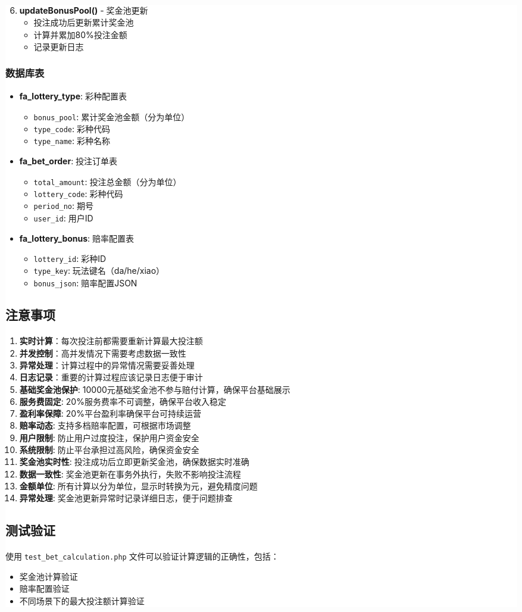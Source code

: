 6. **updateBonusPool()** - 奖金池更新
   - 投注成功后更新累计奖金池
   - 计算并累加80%投注金额
   - 记录更新日志

### 数据库表

- **fa_lottery_type**: 彩种配置表
  - `bonus_pool`: 累计奖金池金额（分为单位）
  - `type_code`: 彩种代码
  - `type_name`: 彩种名称

- **fa_bet_order**: 投注订单表
  - `total_amount`: 投注总金额（分为单位）
  - `lottery_code`: 彩种代码
  - `period_no`: 期号
  - `user_id`: 用户ID

- **fa_lottery_bonus**: 赔率配置表
  - `lottery_id`: 彩种ID
  - `type_key`: 玩法键名（da/he/xiao）
  - `bonus_json`: 赔率配置JSON

## 注意事项

1. **实时计算**：每次投注前都需要重新计算最大投注额
2. **并发控制**：高并发情况下需要考虑数据一致性
3. **异常处理**：计算过程中的异常情况需要妥善处理
4. **日志记录**：重要的计算过程应该记录日志便于审计
5. **基础奖金池保护**: 10000元基础奖金池不参与赔付计算，确保平台基础展示
6. **服务费固定**: 20%服务费率不可调整，确保平台收入稳定
7. **盈利率保障**: 20%平台盈利率确保平台可持续运营
8. **赔率动态**: 支持多档赔率配置，可根据市场调整
9. **用户限制**: 防止用户过度投注，保护用户资金安全
10. **系统限制**: 防止平台承担过高风险，确保资金安全
11. **奖金池实时性**: 投注成功后立即更新奖金池，确保数据实时准确
12. **数据一致性**: 奖金池更新在事务外执行，失败不影响投注流程
13. **金额单位**: 所有计算以分为单位，显示时转换为元，避免精度问题
14. **异常处理**: 奖金池更新异常时记录详细日志，便于问题排查

## 测试验证

使用 `test_bet_calculation.php` 文件可以验证计算逻辑的正确性，包括：
- 奖金池计算验证
- 赔率配置验证
- 不同场景下的最大投注额计算验证
